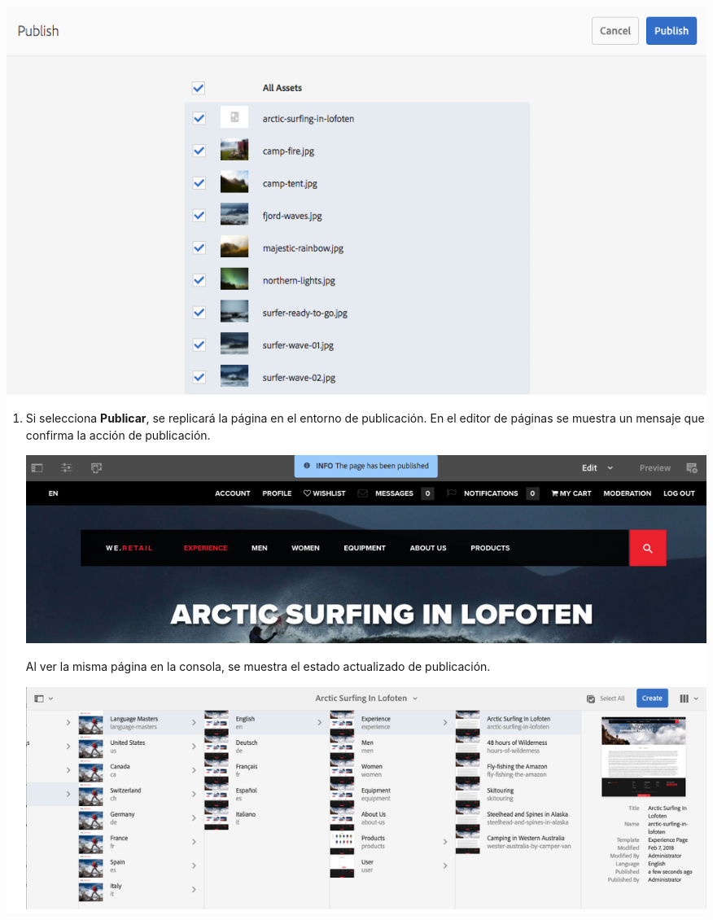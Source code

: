    ![chlimage_1](assets/chlimage_1.png)

1. Si selecciona **Publicar**, se replicará la página en el entorno de publicación. En el editor de páginas se muestra un mensaje que confirma la acción de publicación.

   ![screen_shot_2018-03-21at152840](assets/screen_shot_2018-03-21at152840.png)

   Al ver la misma página en la consola, se muestra el estado actualizado de publicación.

   ![pp-01](assets/pp-01.png)
